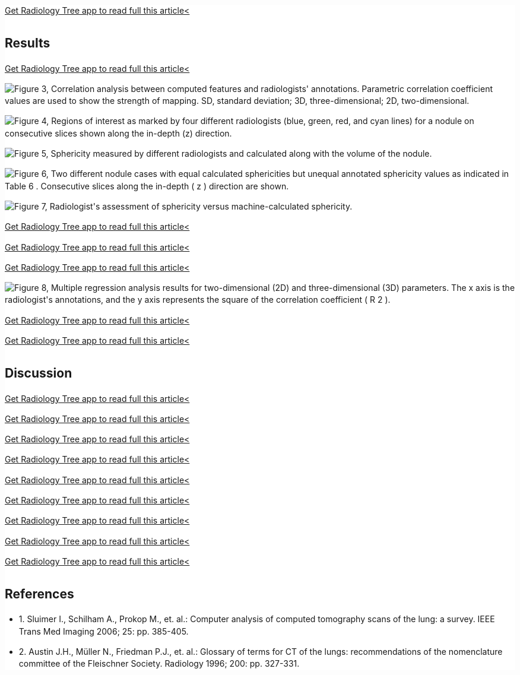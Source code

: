 [Get Radiology Tree app to read full this article<](https://clinicalpub.com/app)

## Results

[Get Radiology Tree app to read full this article<](https://clinicalpub.com/app)

![Figure 3, Correlation analysis between computed features and radiologists' annotations. Parametric correlation coefficient values are used to show the strength of mapping. SD, standard deviation; 3D, three-dimensional; 2D, two-dimensional.](https://storage.googleapis.com/dl.dentistrykey.com/clinical/ANovelApproachtoNoduleFeatureOptimizationonThinSectionThoracicCT/1_1s20S1076633208006302.jpg)

![Figure 4, Regions of interest as marked by four different radiologists (blue, green, red, and cyan lines) for a nodule on consecutive slices shown along the in-depth (z) direction.](https://storage.googleapis.com/dl.dentistrykey.com/clinical/ANovelApproachtoNoduleFeatureOptimizationonThinSectionThoracicCT/2_1s20S1076633208006302.jpg)

![Figure 5, Sphericity measured by different radiologists and calculated along with the volume of the nodule.](https://storage.googleapis.com/dl.dentistrykey.com/clinical/ANovelApproachtoNoduleFeatureOptimizationonThinSectionThoracicCT/3_1s20S1076633208006302.jpg)

![Figure 6, Two different nodule cases with equal calculated sphericities but unequal annotated sphericity values as indicated in Table 6 . Consecutive slices along the in-depth ( z ) direction are shown.](https://storage.googleapis.com/dl.dentistrykey.com/clinical/ANovelApproachtoNoduleFeatureOptimizationonThinSectionThoracicCT/4_1s20S1076633208006302.jpg)

![Figure 7, Radiologist's assessment of sphericity versus machine-calculated sphericity.](https://storage.googleapis.com/dl.dentistrykey.com/clinical/ANovelApproachtoNoduleFeatureOptimizationonThinSectionThoracicCT/5_1s20S1076633208006302.jpg)

[Get Radiology Tree app to read full this article<](https://clinicalpub.com/app)

[Get Radiology Tree app to read full this article<](https://clinicalpub.com/app)

[Get Radiology Tree app to read full this article<](https://clinicalpub.com/app)

![Figure 8, Multiple regression analysis results for two-dimensional (2D) and three-dimensional (3D) parameters. The x axis is the radiologist's annotations, and the y axis represents the square of the correlation coefficient ( R 2 ).](https://storage.googleapis.com/dl.dentistrykey.com/clinical/ANovelApproachtoNoduleFeatureOptimizationonThinSectionThoracicCT/6_1s20S1076633208006302.jpg)

[Get Radiology Tree app to read full this article<](https://clinicalpub.com/app)

[Get Radiology Tree app to read full this article<](https://clinicalpub.com/app)

## Discussion

[Get Radiology Tree app to read full this article<](https://clinicalpub.com/app)

[Get Radiology Tree app to read full this article<](https://clinicalpub.com/app)

[Get Radiology Tree app to read full this article<](https://clinicalpub.com/app)

[Get Radiology Tree app to read full this article<](https://clinicalpub.com/app)

[Get Radiology Tree app to read full this article<](https://clinicalpub.com/app)

[Get Radiology Tree app to read full this article<](https://clinicalpub.com/app)

[Get Radiology Tree app to read full this article<](https://clinicalpub.com/app)

[Get Radiology Tree app to read full this article<](https://clinicalpub.com/app)

[Get Radiology Tree app to read full this article<](https://clinicalpub.com/app)

## References

- 1\. Sluimer I., Schilham A., Prokop M., et. al.: Computer analysis of computed tomography scans of the lung: a survey. IEEE Trans Med Imaging 2006; 25: pp. 385-405.


- 2\. Austin J.H., Müller N., Friedman P.J., et. al.: Glossary of terms for CT of the lungs: recommendations of the nomenclature committee of the Fleischner Society. Radiology 1996; 200: pp. 327-331.
